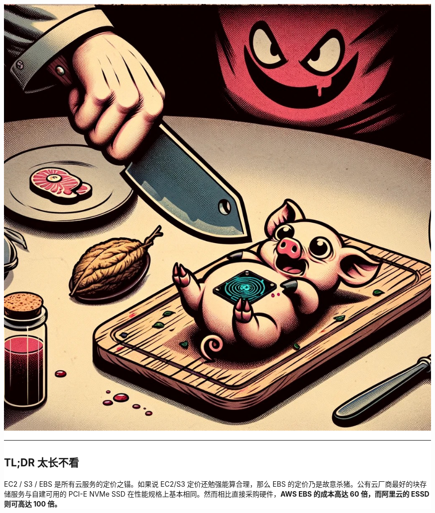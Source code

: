 [![](featured.jpg)](https://mp.weixin.qq.com/s/UxjiUBTpb1pRUfGtR9V3ag)

-------------

## TL;DR 太长不看

EC2 / S3 / EBS 是所有云服务的定价之锚。如果说 EC2/S3 定价还勉强能算合理，那么 EBS 的定价乃是故意杀猪。公有云厂商最好的块存储服务与自建可用的 PCI-E NVMe SSD 在性能规格上基本相同。然而相比直接采购硬件，**AWS EBS 的成本高达 60 倍，而阿里云的 ESSD 则可高达 100 倍。**
